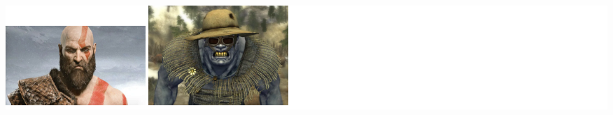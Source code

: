 <img src="DATA\INTERVIEW\Personnages\Part1\P5.1.png" width="200" />

<img src="DATA\INTERVIEW\Personnages\Part1\P5.2.png" width="200" />
